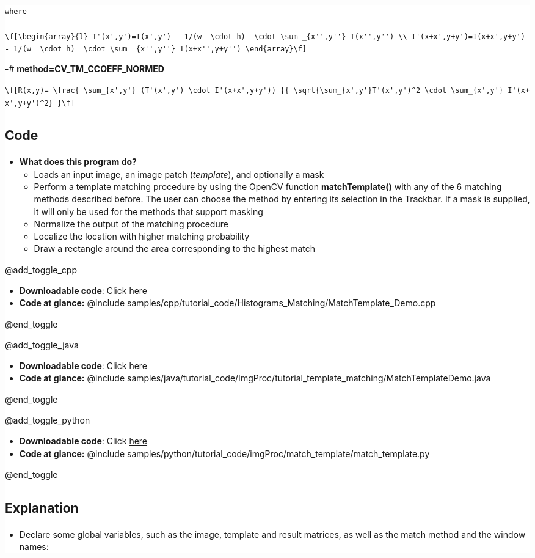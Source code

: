     where

    \f[\begin{array}{l} T'(x',y')=T(x',y') - 1/(w  \cdot h)  \cdot \sum _{x'',y''} T(x'',y'') \\ I'(x+x',y+y')=I(x+x',y+y') - 1/(w  \cdot h)  \cdot \sum _{x'',y''} I(x+x'',y+y'') \end{array}\f]

-#  **method=CV_TM_CCOEFF_NORMED**

    \f[R(x,y)= \frac{ \sum_{x',y'} (T'(x',y') \cdot I'(x+x',y+y')) }{ \sqrt{\sum_{x',y'}T'(x',y')^2 \cdot \sum_{x',y'} I'(x+x',y+y')^2} }\f]

Code
----

-   **What does this program do?**
    -   Loads an input image, an image patch (*template*), and optionally a mask
    -   Perform a template matching procedure by using the OpenCV function **matchTemplate()**
        with any of the 6 matching methods described before. The user can choose the method by
        entering its selection in the Trackbar.  If a mask is supplied, it will only be used for
        the methods that support masking
    -   Normalize the output of the matching procedure
    -   Localize the location with higher matching probability
    -   Draw a rectangle around the area corresponding to the highest match

@add_toggle_cpp

-   **Downloadable code**: Click
    [here](https://github.com/opencv/opencv/tree/master/samples/cpp/tutorial_code/Histograms_Matching/MatchTemplate_Demo.cpp)
-   **Code at glance:**
    @include samples/cpp/tutorial_code/Histograms_Matching/MatchTemplate_Demo.cpp

@end_toggle

@add_toggle_java

-   **Downloadable code**: Click
    [here](https://github.com/opencv/opencv/tree/master/samples/java/tutorial_code/ImgProc/tutorial_template_matching/MatchTemplateDemo.java)
-   **Code at glance:**
    @include samples/java/tutorial_code/ImgProc/tutorial_template_matching/MatchTemplateDemo.java

@end_toggle

@add_toggle_python

-   **Downloadable code**: Click
    [here](https://github.com/opencv/opencv/tree/master/samples/python/tutorial_code/imgProc/match_template/match_template.py)
-   **Code at glance:**
    @include samples/python/tutorial_code/imgProc/match_template/match_template.py

@end_toggle

Explanation
-----------

-  Declare some global variables, such as the image, template and result matrices, as well as the
    match method and the window names:
